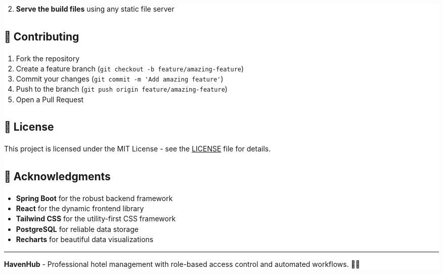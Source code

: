 2. **Serve the build files** using any static file server

## 🤝 Contributing

1. Fork the repository
2. Create a feature branch (`git checkout -b feature/amazing-feature`)
3. Commit your changes (`git commit -m 'Add amazing feature'`)
4. Push to the branch (`git push origin feature/amazing-feature`)
5. Open a Pull Request

## 📄 License

This project is licensed under the MIT License - see the [LICENSE](LICENSE) file for details.

## 🙏 Acknowledgments

- **Spring Boot** for the robust backend framework
- **React** for the dynamic frontend library
- **Tailwind CSS** for the utility-first CSS framework
- **PostgreSQL** for reliable data storage
- **Recharts** for beautiful data visualizations

---

**HavenHub** - Professional hotel management with role-based access control and automated workflows. 🏨✨